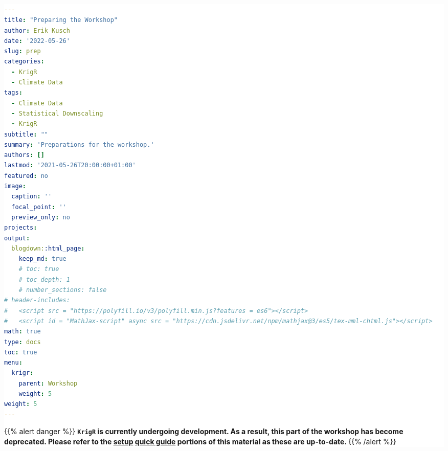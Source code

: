 ```yaml
---
title: "Preparing the Workshop"
author: Erik Kusch
date: '2022-05-26'
slug: prep
categories:
  - KrigR
  - Climate Data
tags:
  - Climate Data
  - Statistical Downscaling
  - KrigR
subtitle: ""
summary: 'Preparations for the workshop.'
authors: []
lastmod: '2021-05-26T20:00:00+01:00'
featured: no
image:
  caption: ''
  focal_point: ''
  preview_only: no
projects: 
output:
  blogdown::html_page:
    keep_md: true
    # toc: true
    # toc_depth: 1
    # number_sections: false
# header-includes:
#   <script src = "https://polyfill.io/v3/polyfill.min.js?features = es6"></script>
#   <script id = "MathJax-script" async src = "https://cdn.jsdelivr.net/npm/mathjax@3/es5/tex-mml-chtml.js"></script>
math: true
type: docs
toc: true 
menu:
  krigr:
    parent: Workshop
    weight: 5
weight: 5
---
```


<p>{{% alert danger %}}
<strong><code>KrigR</code> is currently undergoing development. As a result, this part of the workshop has become deprecated. Please refer to the <a href="/courses/krigr/setup/">setup</a> <a href="/courses/krigr/quickstart/">quick guide</a> portions of this material as these are up-to-date. </strong> 
{{% /alert %}}</p>

